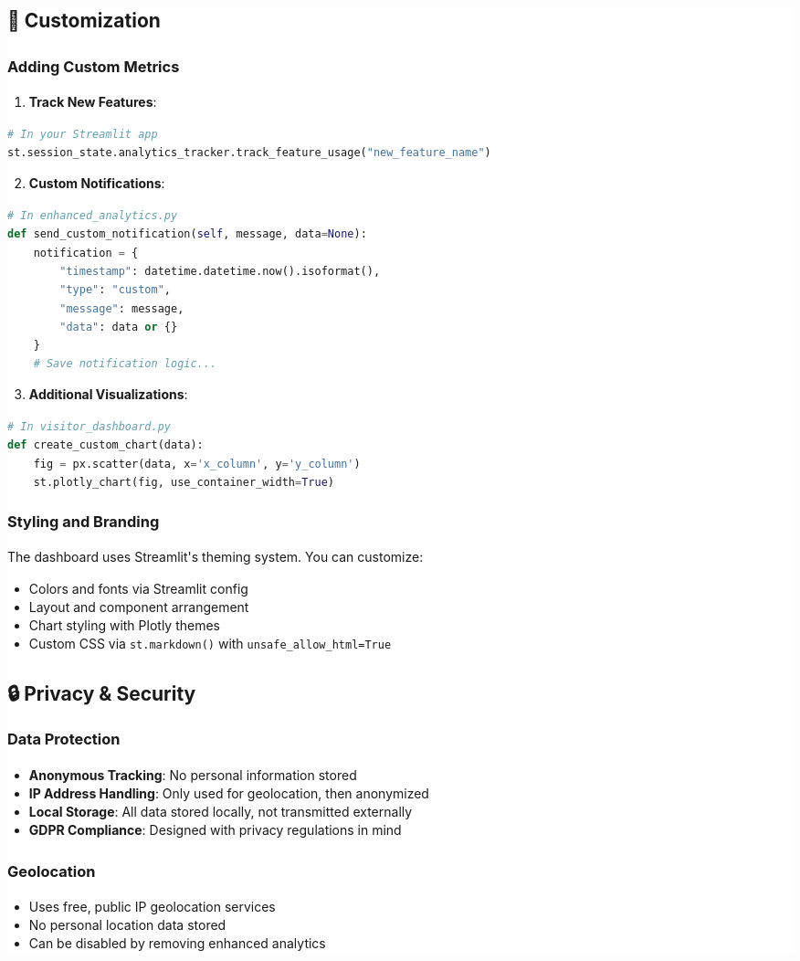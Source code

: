 ## 🔧 Customization

### Adding Custom Metrics

1. **Track New Features**:
```python
# In your Streamlit app
st.session_state.analytics_tracker.track_feature_usage("new_feature_name")
```

2. **Custom Notifications**:
```python
# In enhanced_analytics.py
def send_custom_notification(self, message, data=None):
    notification = {
        "timestamp": datetime.datetime.now().isoformat(),
        "type": "custom",
        "message": message,
        "data": data or {}
    }
    # Save notification logic...
```

3. **Additional Visualizations**:
```python
# In visitor_dashboard.py
def create_custom_chart(data):
    fig = px.scatter(data, x='x_column', y='y_column')
    st.plotly_chart(fig, use_container_width=True)
```

### Styling and Branding

The dashboard uses Streamlit's theming system. You can customize:

- Colors and fonts via Streamlit config
- Layout and component arrangement
- Chart styling with Plotly themes
- Custom CSS via `st.markdown()` with `unsafe_allow_html=True`

## 🔒 Privacy & Security

### Data Protection
- **Anonymous Tracking**: No personal information stored
- **IP Address Handling**: Only used for geolocation, then anonymized
- **Local Storage**: All data stored locally, not transmitted externally
- **GDPR Compliance**: Designed with privacy regulations in mind

### Geolocation
- Uses free, public IP geolocation services
- No personal location data stored
- Can be disabled by removing enhanced analytics
